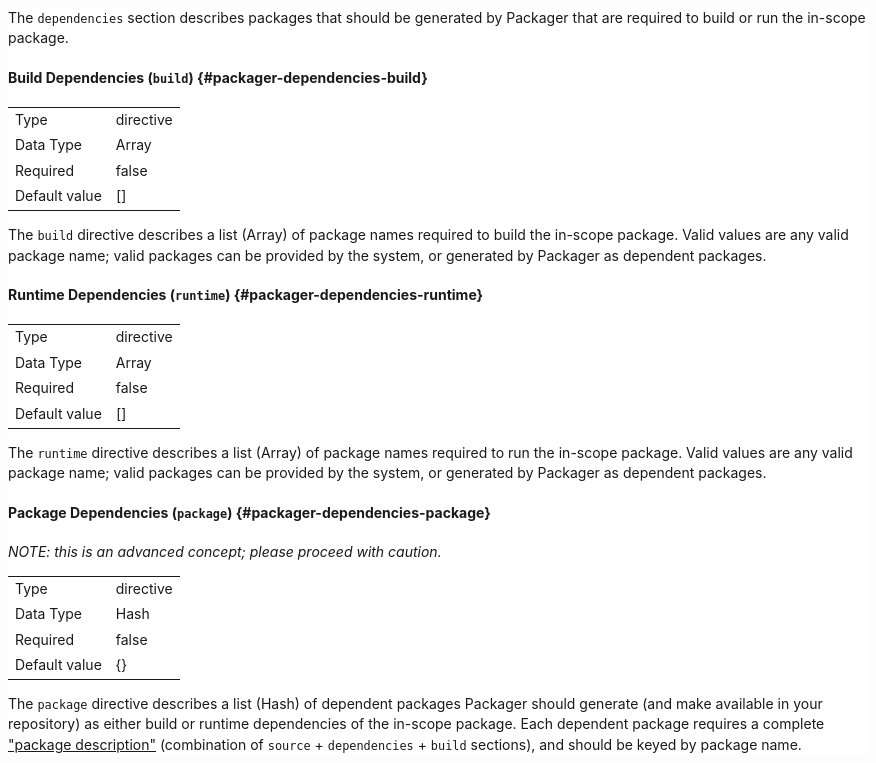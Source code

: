 The `dependencies` section describes packages that should be generated by Packager that are required to build or run the in-scope package.

#### Build Dependencies (`build`) {#packager-dependencies-build}

|                  |           |
|------------------|-----------|
| Type             | directive |
| Data Type        | Array     |
| Required         | false     |
| Default value    | []        |

The `build` directive describes a list (Array) of package names required to build the in-scope package. Valid values are any valid package name; valid packages can be provided by the system, or generated by Packager as dependent packages.

#### Runtime Dependencies (`runtime`) {#packager-dependencies-runtime}

|                  |           |
|------------------|-----------|
| Type             | directive |
| Data Type        | Array     |
| Required         | false     |
| Default value    | []        |

The `runtime` directive describes a list (Array) of package names required to run the in-scope package. Valid values are any valid package name; valid packages can be provided by the system, or generated by Packager as dependent packages.

#### Package Dependencies (`package`) {#packager-dependencies-package}

_NOTE: this is an advanced concept; please proceed with caution._

|                  |           |
|------------------|-----------|
| Type             | directive |
| Data Type        | Hash      |
| Required         | false     |
| Default value    | {}        |

The `package` directive describes a list (Hash) of dependent packages Packager should generate (and make available in your repository) as either build or runtime dependencies of the in-scope package. Each dependent package requires a complete ["package description"](#package-description) (combination of `source` + `dependencies` + `build` sections), and should be keyed by package name.
